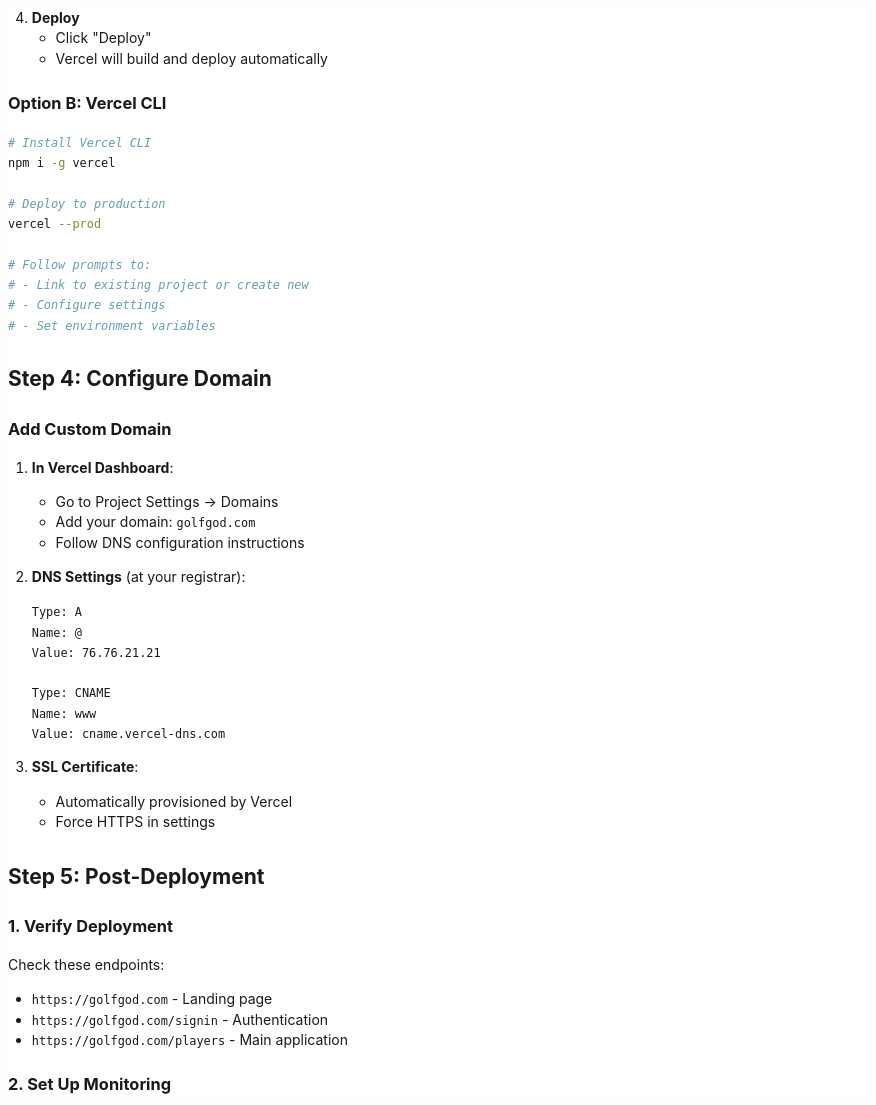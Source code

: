 4. **Deploy**
   - Click "Deploy"
   - Vercel will build and deploy automatically

### Option B: Vercel CLI

```bash
# Install Vercel CLI
npm i -g vercel

# Deploy to production
vercel --prod

# Follow prompts to:
# - Link to existing project or create new
# - Configure settings
# - Set environment variables
```

## Step 4: Configure Domain

### Add Custom Domain

1. **In Vercel Dashboard**:
   - Go to Project Settings → Domains
   - Add your domain: `golfgod.com`
   - Follow DNS configuration instructions

2. **DNS Settings** (at your registrar):
   ```
   Type: A
   Name: @
   Value: 76.76.21.21

   Type: CNAME
   Name: www
   Value: cname.vercel-dns.com
   ```

3. **SSL Certificate**:
   - Automatically provisioned by Vercel
   - Force HTTPS in settings

## Step 5: Post-Deployment

### 1. Verify Deployment

Check these endpoints:
- `https://golfgod.com` - Landing page
- `https://golfgod.com/signin` - Authentication
- `https://golfgod.com/players` - Main application

### 2. Set Up Monitoring
